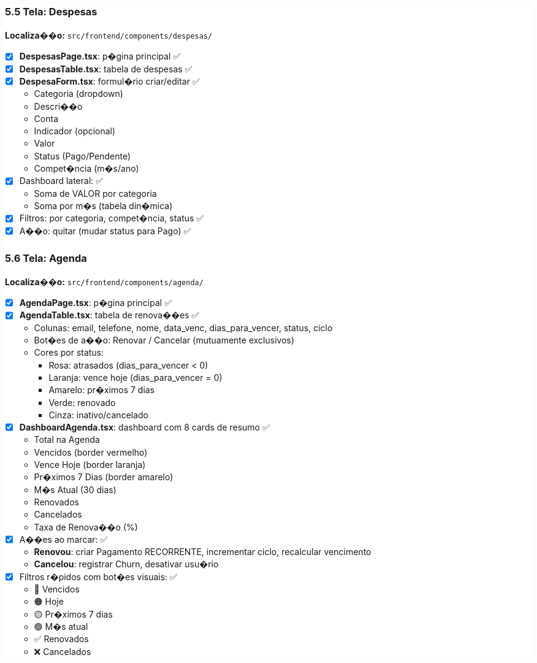 ### 5.5 Tela: Despesas

**Localiza��o:** `src/frontend/components/despesas/`

- [x] **DespesasPage.tsx**: p�gina principal ✅
- [x] **DespesasTable.tsx**: tabela de despesas ✅
- [x] **DespesaForm.tsx**: formul�rio criar/editar ✅
  - Categoria (dropdown)
  - Descri��o
  - Conta
  - Indicador (opcional)
  - Valor
  - Status (Pago/Pendente)
  - Compet�ncia (m�s/ano)
- [x] Dashboard lateral: ✅
  - Soma de VALOR por categoria
  - Soma por m�s (tabela din�mica)
- [x] Filtros: por categoria, compet�ncia, status ✅
- [x] A��o: quitar (mudar status para Pago) ✅

### 5.6 Tela: Agenda

**Localiza��o:** `src/frontend/components/agenda/`

- [x] **AgendaPage.tsx**: p�gina principal ✅
- [x] **AgendaTable.tsx**: tabela de renova��es ✅
  - Colunas: email, telefone, nome, data_venc, dias_para_vencer, status, ciclo
  - Bot�es de a��o: Renovar / Cancelar (mutuamente exclusivos)
  - Cores por status:
    - Rosa: atrasados (dias_para_vencer < 0)
    - Laranja: vence hoje (dias_para_vencer = 0)
    - Amarelo: pr�ximos 7 dias
    - Verde: renovado
    - Cinza: inativo/cancelado
- [x] **DashboardAgenda.tsx**: dashboard com 8 cards de resumo ✅
  - Total na Agenda
  - Vencidos (border vermelho)
  - Vence Hoje (border laranja)
  - Pr�ximos 7 Dias (border amarelo)
  - M�s Atual (30 dias)
  - Renovados
  - Cancelados
  - Taxa de Renova��o (%)
- [x] A��es ao marcar: ✅
  - **Renovou**: criar Pagamento RECORRENTE, incrementar ciclo, recalcular vencimento
  - **Cancelou**: registrar Churn, desativar usu�rio
- [x] Filtros r�pidos com bot�es visuais: ✅
  - 🔴 Vencidos
  - 🟠 Hoje
  - 🟡 Pr�ximos 7 dias
  - 🟢 M�s atual
  - ✅ Renovados
  - ❌ Cancelados

